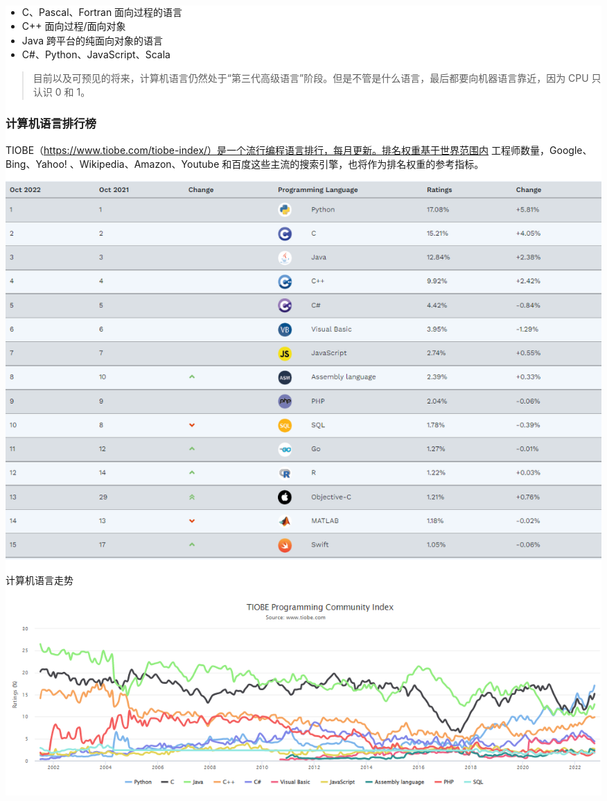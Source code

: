 - C、Pascal、Fortran 面向过程的语言
- C++ 面向过程/面向对象
- Java 跨平台的纯面向对象的语言
- C#、Python、JavaScript、Scala

> 目前以及可预见的将来，计算机语言仍然处于“第三代高级语言”阶段。但是不管是什么语言，最后都要向机器语言靠近，因为 CPU 只认识 0 和 1。

### 计算机语言排行榜

TIOBE（https://www.tiobe.com/tiobe-index/）是一个流行编程语言排行，每月更新。排名权重基于世界范围内 工程师数量，Google、Bing、Yahoo! 、Wikipedia、Amazon、Youtube 和百度这些主流的搜索引擎，也将作为排名权重的参考指标。

![image-20230425221029371](./assets/image-20230425221029371.png)

计算机语言走势

![image-20230425221046993](./assets/image-20230425221046993.png)
